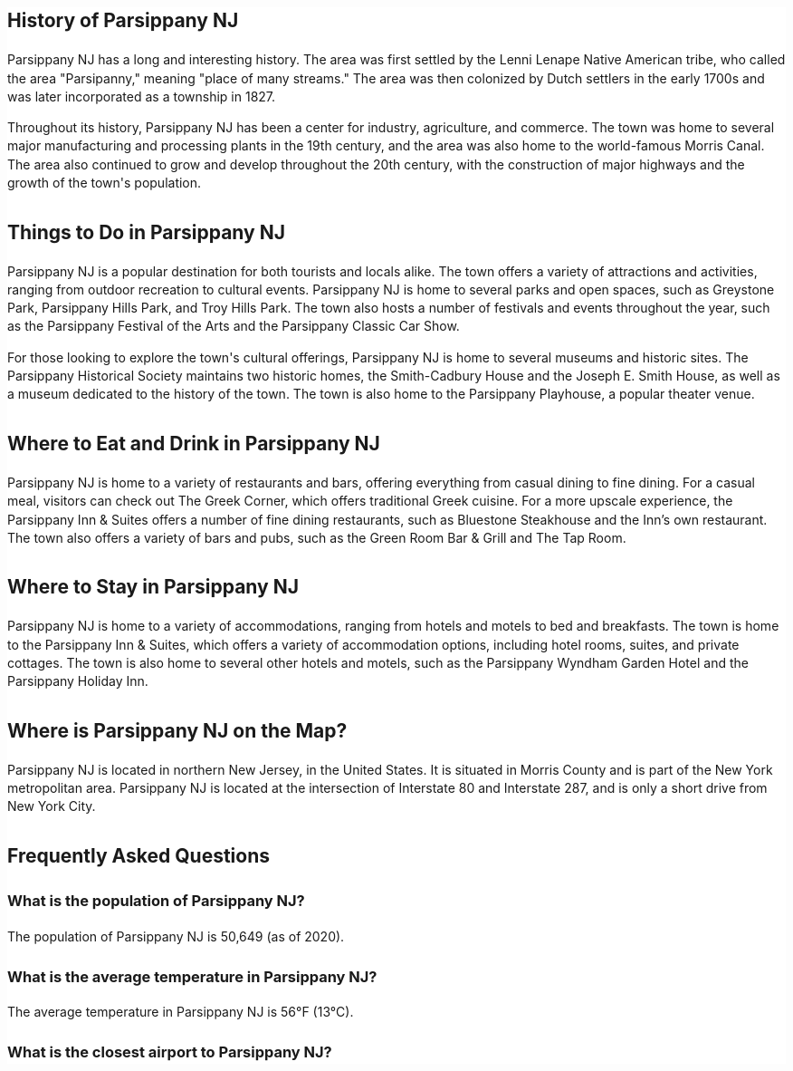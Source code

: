 <h2>History of Parsippany NJ</h2>

Parsippany NJ has a long and interesting history. The area was first settled by the Lenni Lenape Native American tribe, who called the area "Parsipanny," meaning "place of many streams." The area was then colonized by Dutch settlers in the early 1700s and was later incorporated as a township in 1827.

Throughout its history, Parsippany NJ has been a center for industry, agriculture, and commerce. The town was home to several major manufacturing and processing plants in the 19th century, and the area was also home to the world-famous Morris Canal. The area also continued to grow and develop throughout the 20th century, with the construction of major highways and the growth of the town's population.

<h2>Things to Do in Parsippany NJ</h2>

Parsippany NJ is a popular destination for both tourists and locals alike. The town offers a variety of attractions and activities, ranging from outdoor recreation to cultural events. Parsippany NJ is home to several parks and open spaces, such as Greystone Park, Parsippany Hills Park, and Troy Hills Park. The town also hosts a number of festivals and events throughout the year, such as the Parsippany Festival of the Arts and the Parsippany Classic Car Show.

For those looking to explore the town's cultural offerings, Parsippany NJ is home to several museums and historic sites. The Parsippany Historical Society maintains two historic homes, the Smith-Cadbury House and the Joseph E. Smith House, as well as a museum dedicated to the history of the town. The town is also home to the Parsippany Playhouse, a popular theater venue.

<h2>Where to Eat and Drink in Parsippany NJ</h2>

Parsippany NJ is home to a variety of restaurants and bars, offering everything from casual dining to fine dining. For a casual meal, visitors can check out The Greek Corner, which offers traditional Greek cuisine. For a more upscale experience, the Parsippany Inn & Suites offers a number of fine dining restaurants, such as Bluestone Steakhouse and the Inn’s own restaurant. The town also offers a variety of bars and pubs, such as the Green Room Bar & Grill and The Tap Room.

<h2>Where to Stay in Parsippany NJ</h2>

Parsippany NJ is home to a variety of accommodations, ranging from hotels and motels to bed and breakfasts. The town is home to the Parsippany Inn & Suites, which offers a variety of accommodation options, including hotel rooms, suites, and private cottages. The town is also home to several other hotels and motels, such as the Parsippany Wyndham Garden Hotel and the Parsippany Holiday Inn.

<h2>Where is Parsippany NJ on the Map?</h2>

Parsippany NJ is located in northern New Jersey, in the United States. It is situated in Morris County and is part of the New York metropolitan area. Parsippany NJ is located at the intersection of Interstate 80 and Interstate 287, and is only a short drive from New York City.

<h2>Frequently Asked Questions</h2>

<h3>What is the population of Parsippany NJ?</h3>

The population of Parsippany NJ is 50,649 (as of 2020).

<h3>What is the average temperature in Parsippany NJ?</h3>

The average temperature in Parsippany NJ is 56°F (13°C).

<h3>What is the closest airport to Parsippany NJ?</h3>
